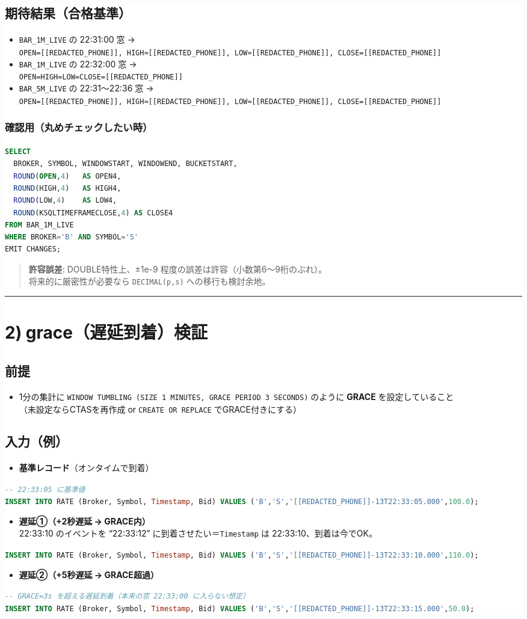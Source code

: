 ## 期待結果（合格基準）
- `BAR_1M_LIVE` の 22:31:00 窓 →  
  `OPEN=[[REDACTED_PHONE]], HIGH≈[[REDACTED_PHONE]], LOW≈[[REDACTED_PHONE]], CLOSE=[[REDACTED_PHONE]]`  
- `BAR_1M_LIVE` の 22:32:00 窓 →  
  `OPEN=HIGH=LOW=CLOSE=[[REDACTED_PHONE]]`
- `BAR_5M_LIVE` の 22:31〜22:36 窓 →  
  `OPEN=[[REDACTED_PHONE]], HIGH≈[[REDACTED_PHONE]], LOW≈[[REDACTED_PHONE]], CLOSE=[[REDACTED_PHONE]]`

### 確認用（丸めチェックしたい時）
```sql
SELECT
  BROKER, SYMBOL, WINDOWSTART, WINDOWEND, BUCKETSTART,
  ROUND(OPEN,4)   AS OPEN4,
  ROUND(HIGH,4)   AS HIGH4,
  ROUND(LOW,4)    AS LOW4,
  ROUND(KSQLTIMEFRAMECLOSE,4) AS CLOSE4
FROM BAR_1M_LIVE
WHERE BROKER='B' AND SYMBOL='S'
EMIT CHANGES;
```
> **許容誤差**: DOUBLE特性上、±1e-9 程度の誤差は許容（小数第6〜9桁のぶれ）。  
> 将来的に厳密性が必要なら `DECIMAL(p,s)` への移行も検討余地。

---

# 2) grace（遅延到着）検証

## 前提
- 1分の集計に `WINDOW TUMBLING (SIZE 1 MINUTES, GRACE PERIOD 3 SECONDS)` のように **GRACE** を設定していること  
  （未設定ならCTASを再作成 or `CREATE OR REPLACE` でGRACE付きにする）

## 入力（例）
- **基準レコード**（オンタイムで到着）
```sql
-- 22:33:05 に基準値
INSERT INTO RATE (Broker, Symbol, Timestamp, Bid) VALUES ('B','S','[[REDACTED_PHONE]]-13T22:33:05.000',100.0);
```

- **遅延①（+2秒遅延 → GRACE内）**  
  22:33:10 のイベントを “22:33:12” に到着させたい＝`Timestamp` は 22:33:10、到着は今でOK。
```sql
INSERT INTO RATE (Broker, Symbol, Timestamp, Bid) VALUES ('B','S','[[REDACTED_PHONE]]-13T22:33:10.000',110.0);
```

- **遅延②（+5秒遅延 → GRACE超過）**
```sql
-- GRACE=3s を超える遅延到着（本来の窓 22:33:00 に入らない想定）
INSERT INTO RATE (Broker, Symbol, Timestamp, Bid) VALUES ('B','S','[[REDACTED_PHONE]]-13T22:33:15.000',50.0);
```
